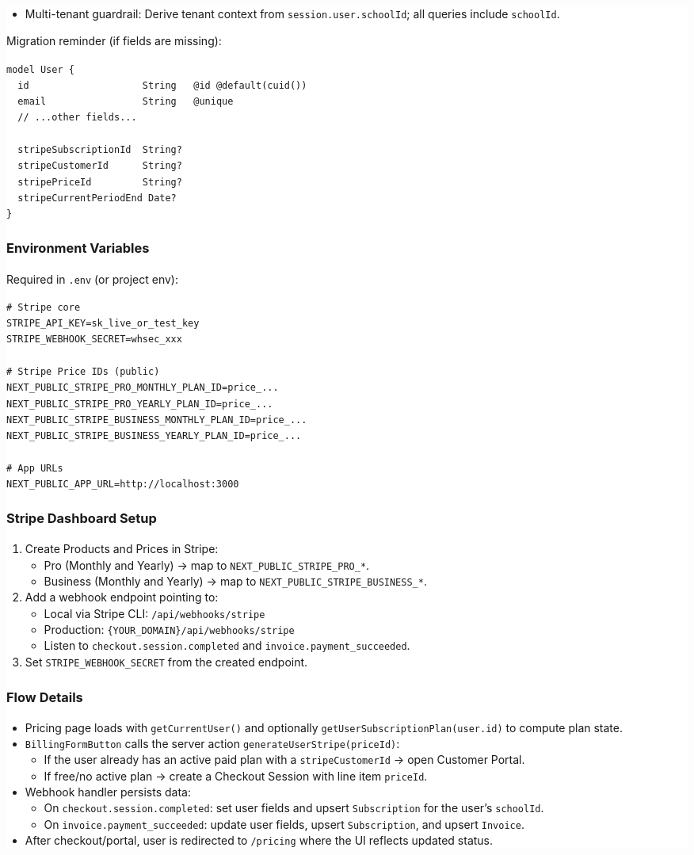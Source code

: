 - Multi-tenant guardrail: Derive tenant context from `session.user.schoolId`; all queries include `schoolId`.

Migration reminder (if fields are missing):

```prisma
model User {
  id                    String   @id @default(cuid())
  email                 String   @unique
  // ...other fields...

  stripeSubscriptionId  String?
  stripeCustomerId      String?
  stripePriceId         String?
  stripeCurrentPeriodEnd Date?
}
```

### Environment Variables

Required in `.env` (or project env):

```env
# Stripe core
STRIPE_API_KEY=sk_live_or_test_key
STRIPE_WEBHOOK_SECRET=whsec_xxx

# Stripe Price IDs (public)
NEXT_PUBLIC_STRIPE_PRO_MONTHLY_PLAN_ID=price_...
NEXT_PUBLIC_STRIPE_PRO_YEARLY_PLAN_ID=price_...
NEXT_PUBLIC_STRIPE_BUSINESS_MONTHLY_PLAN_ID=price_...
NEXT_PUBLIC_STRIPE_BUSINESS_YEARLY_PLAN_ID=price_...

# App URLs
NEXT_PUBLIC_APP_URL=http://localhost:3000
```

### Stripe Dashboard Setup

1) Create Products and Prices in Stripe:
   - Pro (Monthly and Yearly) → map to `NEXT_PUBLIC_STRIPE_PRO_*`.
   - Business (Monthly and Yearly) → map to `NEXT_PUBLIC_STRIPE_BUSINESS_*`.
2) Add a webhook endpoint pointing to:
   - Local via Stripe CLI: `/api/webhooks/stripe`
   - Production: `{YOUR_DOMAIN}/api/webhooks/stripe`
   - Listen to `checkout.session.completed` and `invoice.payment_succeeded`.
3) Set `STRIPE_WEBHOOK_SECRET` from the created endpoint.

### Flow Details

- Pricing page loads with `getCurrentUser()` and optionally `getUserSubscriptionPlan(user.id)` to compute plan state.
- `BillingFormButton` calls the server action `generateUserStripe(priceId)`:
  - If the user already has an active paid plan with a `stripeCustomerId` → open Customer Portal.
  - If free/no active plan → create a Checkout Session with line item `priceId`.
- Webhook handler persists data:
  - On `checkout.session.completed`: set user fields and upsert `Subscription` for the user’s `schoolId`.
  - On `invoice.payment_succeeded`: update user fields, upsert `Subscription`, and upsert `Invoice`.
- After checkout/portal, user is redirected to `/pricing` where the UI reflects updated status.
